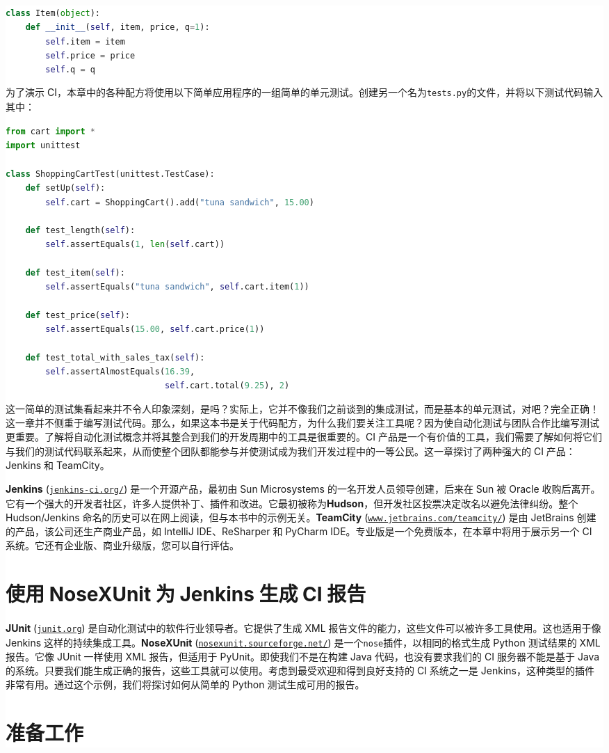 ```py
class Item(object): 
    def __init__(self, item, price, q=1): 
        self.item = item 
        self.price = price 
        self.q = q 
```

为了演示 CI，本章中的各种配方将使用以下简单应用程序的一组简单的单元测试。创建另一个名为`tests.py`的文件，并将以下测试代码输入其中：

```py
from cart import * 
import unittest 

class ShoppingCartTest(unittest.TestCase): 
    def setUp(self): 
        self.cart = ShoppingCart().add("tuna sandwich", 15.00) 

    def test_length(self): 
        self.assertEquals(1, len(self.cart)) 

    def test_item(self): 
        self.assertEquals("tuna sandwich", self.cart.item(1)) 

    def test_price(self): 
        self.assertEquals(15.00, self.cart.price(1)) 

    def test_total_with_sales_tax(self): 
        self.assertAlmostEquals(16.39,  
                                self.cart.total(9.25), 2) 
```

这一简单的测试集看起来并不令人印象深刻，是吗？实际上，它并不像我们之前谈到的集成测试，而是基本的单元测试，对吧？完全正确！这一章并不侧重于编写测试代码。那么，如果这本书是关于代码配方，为什么我们要关注工具呢？因为使自动化测试与团队合作比编写测试更重要。了解将自动化测试概念并将其整合到我们的开发周期中的工具是很重要的。CI 产品是一个有价值的工具，我们需要了解如何将它们与我们的测试代码联系起来，从而使整个团队都能参与并使测试成为我们开发过程中的一等公民。这一章探讨了两种强大的 CI 产品：Jenkins 和 TeamCity。

**Jenkins** ([`jenkins-ci.org/`](http://jenkins-ci.org/)) 是一个开源产品，最初由 Sun Microsystems 的一名开发人员领导创建，后来在 Sun 被 Oracle 收购后离开。它有一个强大的开发者社区，许多人提供补丁、插件和改进。它最初被称为**Hudson**，但开发社区投票决定改名以避免法律纠纷。整个 Hudson/Jenkins 命名的历史可以在网上阅读，但与本书中的示例无关。**TeamCity** ([`www.jetbrains.com/teamcity/`](http://www.jetbrains.com/teamcity/)) 是由 JetBrains 创建的产品，该公司还生产商业产品，如 IntelliJ IDE、ReSharper 和 PyCharm IDE。专业版是一个免费版本，在本章中将用于展示另一个 CI 系统。它还有企业版、商业升级版，您可以自行评估。

# 使用 NoseXUnit 为 Jenkins 生成 CI 报告

**JUnit** ([`junit.org`](http://junit.org)) 是自动化测试中的软件行业领导者。它提供了生成 XML 报告文件的能力，这些文件可以被许多工具使用。这也适用于像 Jenkins 这样的持续集成工具。**NoseXUnit** ([`nosexunit.sourceforge.net/`](http://nosexunit.sourceforge.net/)) 是一个`nose`插件，以相同的格式生成 Python 测试结果的 XML 报告。它像 JUnit 一样使用 XML 报告，但适用于 PyUnit。即使我们不是在构建 Java 代码，也没有要求我们的 CI 服务器不能是基于 Java 的系统。只要我们能生成正确的报告，这些工具就可以使用。考虑到最受欢迎和得到良好支持的 CI 系统之一是 Jenkins，这种类型的插件非常有用。通过这个示例，我们将探讨如何从简单的 Python 测试生成可用的报告。

# 准备工作
